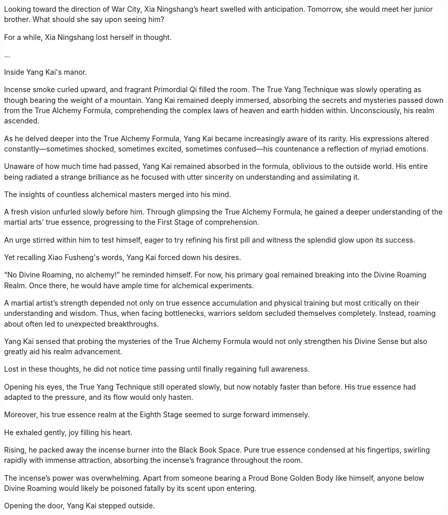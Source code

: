 Looking toward the direction of War City, Xia Ningshang’s heart swelled with anticipation. Tomorrow, she would meet her junior brother. What should she say upon seeing him?

For a while, Xia Ningshang lost herself in thought.

...

Inside Yang Kai's manor.

Incense smoke curled upward, and fragrant Primordial Qi filled the room. The True Yang Technique was slowly operating as though bearing the weight of a mountain. Yang Kai remained deeply immersed, absorbing the secrets and mysteries passed down from the True Alchemy Formula, comprehending the complex laws of heaven and earth hidden within. Unconsciously, his realm ascended.

As he delved deeper into the True Alchemy Formula, Yang Kai became increasingly aware of its rarity. His expressions altered constantly—sometimes shocked, sometimes excited, sometimes confused—his countenance a reflection of myriad emotions.

Unaware of how much time had passed, Yang Kai remained absorbed in the formula, oblivious to the outside world. His entire being radiated a strange brilliance as he focused with utter sincerity on understanding and assimilating it.

The insights of countless alchemical masters merged into his mind.

A fresh vision unfurled slowly before him. Through glimpsing the True Alchemy Formula, he gained a deeper understanding of the martial arts’ true essence, progressing to the First Stage of comprehension.

An urge stirred within him to test himself, eager to try refining his first pill and witness the splendid glow upon its success.

Yet recalling Xiao Fusheng's words, Yang Kai forced down his desires.

“No Divine Roaming, no alchemy!” he reminded himself. For now, his primary goal remained breaking into the Divine Roaming Realm. Once there, he would have ample time for alchemical experiments.

A martial artist’s strength depended not only on true essence accumulation and physical training but most critically on their understanding and wisdom. Thus, when facing bottlenecks, warriors seldom secluded themselves completely. Instead, roaming about often led to unexpected breakthroughs.

Yang Kai sensed that probing the mysteries of the True Alchemy Formula would not only strengthen his Divine Sense but also greatly aid his realm advancement.

Lost in these thoughts, he did not notice time passing until finally regaining full awareness.

Opening his eyes, the True Yang Technique still operated slowly, but now notably faster than before. His true essence had adapted to the pressure, and its flow would only hasten.

Moreover, his true essence realm at the Eighth Stage seemed to surge forward immensely.

He exhaled gently, joy filling his heart.

Rising, he packed away the incense burner into the Black Book Space. Pure true essence condensed at his fingertips, swirling rapidly with immense attraction, absorbing the incense’s fragrance throughout the room.

The incense’s power was overwhelming. Apart from someone bearing a Proud Bone Golden Body like himself, anyone below Divine Roaming would likely be poisoned fatally by its scent upon entering.

Opening the door, Yang Kai stepped outside.
